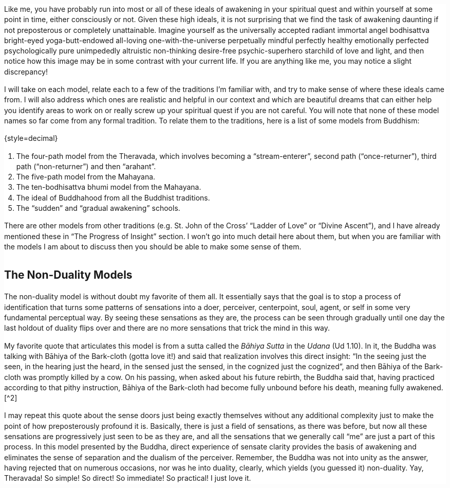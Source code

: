 

Like me, you have probably run into most or all of these ideals of awakening in your spiritual quest and within yourself at some point in time, either consciously or not. Given these high ideals, it is not surprising that we find the task of awakening daunting if not preposterous or completely unattainable. Imagine yourself as the universally accepted radiant immortal angel bodhisattva bright-eyed yoga-butt-endowed all-loving one-with-the-universe perpetually mindful perfectly healthy emotionally perfected psychologically pure unimpededly altruistic non-thinking desire-free psychic-superhero starchild of love and light, and then notice how this image may be in some contrast with your current life. If you are anything like me, you may notice a slight discrepancy!

I will take on each model, relate each to a few of the traditions I’m familiar with, and try to make sense of where these ideals came from. I will also address which ones are realistic and helpful in our context and which are beautiful dreams that can either help you identify areas to work on or really screw up your spiritual quest if you are not careful. You will note that none of these model names so far come from any formal tradition. To relate them to the traditions, here is a list of some models from Buddhism:

{style=decimal}
1. The four-path model from the Theravada, which involves becoming a “stream-enterer”, second path (“once-returner”), third path (“non-returner”) and then “arahant”.
2. The five-path model from the Mahayana.
3. The ten-bodhisattva bhumi model from the Mahayana.
4. The ideal of Buddhahood from all the Buddhist traditions.
5. The “sudden” and “gradual awakening” schools.



There are other models from other traditions (e.g. St. John of the Cross’ “Ladder of Love” or “Divine Ascent”), and I have already mentioned these in “The Progress of Insight” section. I won’t go into much detail here about them, but when you are familiar with the models I am about to discuss then you should be able to make some sense of them.

## The Non-Duality Models



The non-duality model is without doubt my favorite of them all. It essentially says that the goal is to stop a process of identification that turns some patterns of sensations into a doer, perceiver, centerpoint, soul, agent, or self in some very fundamental perceptual way. By seeing these sensations as they are, the process can be seen through gradually until one day the last holdout of duality flips over and there are no more sensations that trick the mind in this way.

My favorite quote that articulates this model is from a sutta called the *Bāhiya Sutta* in the *Udana* (Ud 1.10). In it, the Buddha was talking with Bāhiya of the Bark-cloth (gotta love it!) and said that realization involves this direct insight: “In the seeing just the seen, in the hearing just the heard, in the sensed just the sensed, in the cognized just the cognized”, and then Bāhiya of the Bark-cloth was promptly killed by a cow. On his passing, when asked about his future rebirth, the Buddha said that, having practiced according to that pithy instruction, Bāhiya of the Bark-cloth had become fully unbound before his death, meaning fully awakened. [^2]

I may repeat this quote about the sense doors just being exactly themselves without any additional complexity just to make the point of how preposterously profound it is. Basically, there is just a field of sensations, as there was before, but now all these sensations are progressively just seen to be as they are, and all the sensations that we generally call “me” are just a part of this process. In this model presented by the Buddha, direct experience of sensate clarity provides the basis of awakening and eliminates the sense of separation and the dualism of the perceiver. Remember, the Buddha was not into unity as the answer, having rejected that on numerous occasions, nor was he into duality, clearly, which yields (you guessed it) non-duality. Yay, Theravada! So simple! So direct! So immediate! So practical! I just love it.
